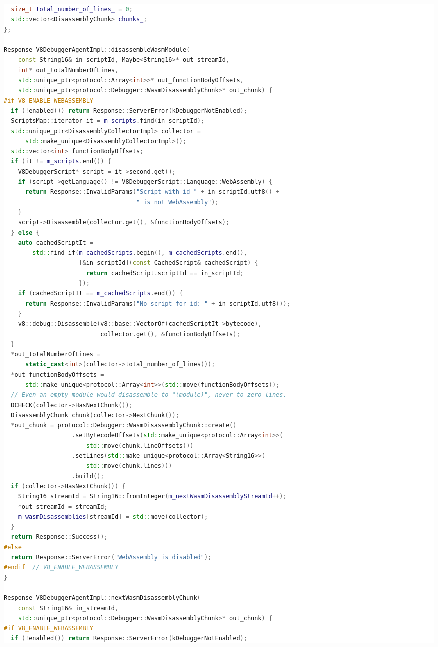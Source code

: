```cpp
  size_t total_number_of_lines_ = 0;
  std::vector<DisassemblyChunk> chunks_;
};

Response V8DebuggerAgentImpl::disassembleWasmModule(
    const String16& in_scriptId, Maybe<String16>* out_streamId,
    int* out_totalNumberOfLines,
    std::unique_ptr<protocol::Array<int>>* out_functionBodyOffsets,
    std::unique_ptr<protocol::Debugger::WasmDisassemblyChunk>* out_chunk) {
#if V8_ENABLE_WEBASSEMBLY
  if (!enabled()) return Response::ServerError(kDebuggerNotEnabled);
  ScriptsMap::iterator it = m_scripts.find(in_scriptId);
  std::unique_ptr<DisassemblyCollectorImpl> collector =
      std::make_unique<DisassemblyCollectorImpl>();
  std::vector<int> functionBodyOffsets;
  if (it != m_scripts.end()) {
    V8DebuggerScript* script = it->second.get();
    if (script->getLanguage() != V8DebuggerScript::Language::WebAssembly) {
      return Response::InvalidParams("Script with id " + in_scriptId.utf8() +
                                     " is not WebAssembly");
    }
    script->Disassemble(collector.get(), &functionBodyOffsets);
  } else {
    auto cachedScriptIt =
        std::find_if(m_cachedScripts.begin(), m_cachedScripts.end(),
                     [&in_scriptId](const CachedScript& cachedScript) {
                       return cachedScript.scriptId == in_scriptId;
                     });
    if (cachedScriptIt == m_cachedScripts.end()) {
      return Response::InvalidParams("No script for id: " + in_scriptId.utf8());
    }
    v8::debug::Disassemble(v8::base::VectorOf(cachedScriptIt->bytecode),
                           collector.get(), &functionBodyOffsets);
  }
  *out_totalNumberOfLines =
      static_cast<int>(collector->total_number_of_lines());
  *out_functionBodyOffsets =
      std::make_unique<protocol::Array<int>>(std::move(functionBodyOffsets));
  // Even an empty module would disassemble to "(module)", never to zero lines.
  DCHECK(collector->HasNextChunk());
  DisassemblyChunk chunk(collector->NextChunk());
  *out_chunk = protocol::Debugger::WasmDisassemblyChunk::create()
                   .setBytecodeOffsets(std::make_unique<protocol::Array<int>>(
                       std::move(chunk.lineOffsets)))
                   .setLines(std::make_unique<protocol::Array<String16>>(
                       std::move(chunk.lines)))
                   .build();
  if (collector->HasNextChunk()) {
    String16 streamId = String16::fromInteger(m_nextWasmDisassemblyStreamId++);
    *out_streamId = streamId;
    m_wasmDisassemblies[streamId] = std::move(collector);
  }
  return Response::Success();
#else
  return Response::ServerError("WebAssembly is disabled");
#endif  // V8_ENABLE_WEBASSEMBLY
}

Response V8DebuggerAgentImpl::nextWasmDisassemblyChunk(
    const String16& in_streamId,
    std::unique_ptr<protocol::Debugger::WasmDisassemblyChunk>* out_chunk) {
#if V8_ENABLE_WEBASSEMBLY
  if (!enabled()) return Response::ServerError(kDebuggerNotEnabled);
```